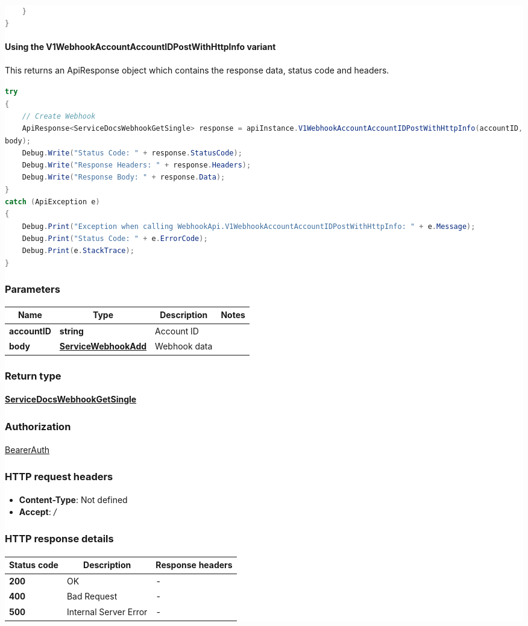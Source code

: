 ```csharp
    }
}
```

#### Using the V1WebhookAccountAccountIDPostWithHttpInfo variant
This returns an ApiResponse object which contains the response data, status code and headers.

```csharp
try
{
    // Create Webhook
    ApiResponse<ServiceDocsWebhookGetSingle> response = apiInstance.V1WebhookAccountAccountIDPostWithHttpInfo(accountID, body);
    Debug.Write("Status Code: " + response.StatusCode);
    Debug.Write("Response Headers: " + response.Headers);
    Debug.Write("Response Body: " + response.Data);
}
catch (ApiException e)
{
    Debug.Print("Exception when calling WebhookApi.V1WebhookAccountAccountIDPostWithHttpInfo: " + e.Message);
    Debug.Print("Status Code: " + e.ErrorCode);
    Debug.Print(e.StackTrace);
}
```

### Parameters

| Name | Type | Description | Notes |
|------|------|-------------|-------|
| **accountID** | **string** | Account ID |  |
| **body** | [**ServiceWebhookAdd**](ServiceWebhookAdd.md) | Webhook data |  |

### Return type

[**ServiceDocsWebhookGetSingle**](ServiceDocsWebhookGetSingle.md)

### Authorization

[BearerAuth](../README.md#BearerAuth)

### HTTP request headers

 - **Content-Type**: Not defined
 - **Accept**: */*


### HTTP response details
| Status code | Description | Response headers |
|-------------|-------------|------------------|
| **200** | OK |  -  |
| **400** | Bad Request |  -  |
| **500** | Internal Server Error |  -  |

